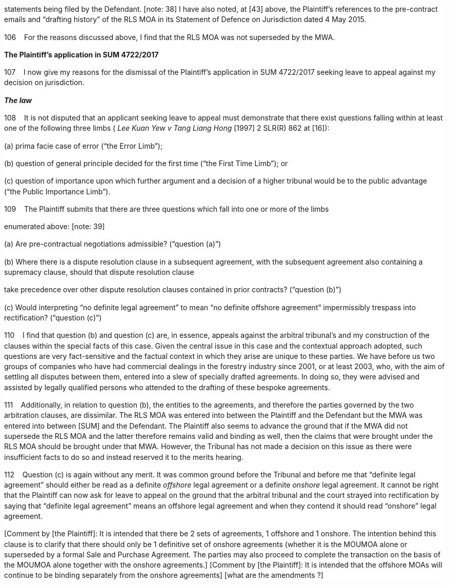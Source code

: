 statements being filed by the Defendant. [note: 38] I have also noted, at [43] above, the Plaintiff’s references to the pre-contract emails and “drafting history” of the RLS MOA in its Statement of Defence on Jurisdiction dated 4 May 2015. 

106    For the reasons discussed above, I find that the RLS MOA was not superseded by the MWA. 

**The Plaintiff’s application in SUM 4722/2017** 

107    I now give my reasons for the dismissal of the Plaintiff’s application in SUM 4722/2017 seeking leave to appeal against my decision on jurisdiction. 

**_The law_** 

108    It is not disputed that an applicant seeking leave to appeal must demonstrate that there exist questions falling within at least one of the following three limbs ( _Lee Kuan Yew v Tang Liang Hong_ <span class="citation">[1997] 2 SLR(R) 862</span> at [16]): 

 (a) prima facie case of error (“the Error Limb”); 

 (b) question of general principle decided for the first time (“the First Time Limb”); or 

 (c) question of importance upon which further argument and a decision of a higher tribunal would be to the public advantage (“the Public Importance Limb”). 

109    The Plaintiff submits that there are three questions which fall into one or more of the limbs 

enumerated above: [note: 39] 

 (a) Are pre-contractual negotiations admissible? (“question (a)”) 

 (b) Where there is a dispute resolution clause in a subsequent agreement, with the subsequent agreement also containing a supremacy clause, should that dispute resolution clause 


 take precedence over other dispute resolution clauses contained in prior contracts? (“question (b)”) 

 (c) Would interpreting “no definite legal agreement” to mean “no definite offshore agreement” impermissibly trespass into rectification? (“question (c)”) 

110    I find that question (b) and question (c) are, in essence, appeals against the arbitral tribunal’s and my construction of the clauses within the special facts of this case. Given the central issue in this case and the contextual approach adopted, such questions are very fact-sensitive and the factual context in which they arise are unique to these parties. We have before us two groups of companies who have had commercial dealings in the forestry industry since 2001, or at least 2003, who, with the aim of settling all disputes between them, entered into a slew of specially drafted agreements. In doing so, they were advised and assisted by legally qualified persons who attended to the drafting of these bespoke agreements. 

111    Additionally, in relation to question (b), the entities to the agreements, and therefore the parties governed by the two arbitration clauses, are dissimilar. The RLS MOA was entered into between the Plaintiff and the Defendant but the MWA was entered into between [SUM] and the Defendant. The Plaintiff also seems to advance the ground that if the MWA did not supersede the RLS MOA and the latter therefore remains valid and binding as well, then the claims that were brought under the RLS MOA should be brought under that MWA. However, the Tribunal has not made a decision on this issue as there were insufficient facts to do so and instead reserved it to the merits hearing. 

112    Question (c) is again without any merit. It was common ground before the Tribunal and before me that “definite legal agreement” should either be read as a definite _offshore_ legal agreement or a definite _onshore_ legal agreement. It cannot be right that the Plaintiff can now ask for leave to appeal on the ground that the arbitral tribunal and the court strayed into rectification by saying that “definite legal agreement” means an offshore legal agreement and when they contend it should read “onshore” legal agreement. 


 [Comment by [the Plaintiff]: It is intended that there be 2 sets of agreements, 1 offshore and 1 onshore. The intention behind this clause is to clarify that there should only be 1 definitive set of onshore agreements (whether it is the MOUMOA alone or superseded by a formal Sale and Purchase Agreement. The parties may also proceed to complete the transaction on the basis of the MOUMOA alone together with the onshore agreements.] 
 [Comment by [the Plaintiff]: It is intended that the offshore MOAs will continue to be binding separately from the onshore agreements] [what are the amendments ?] 